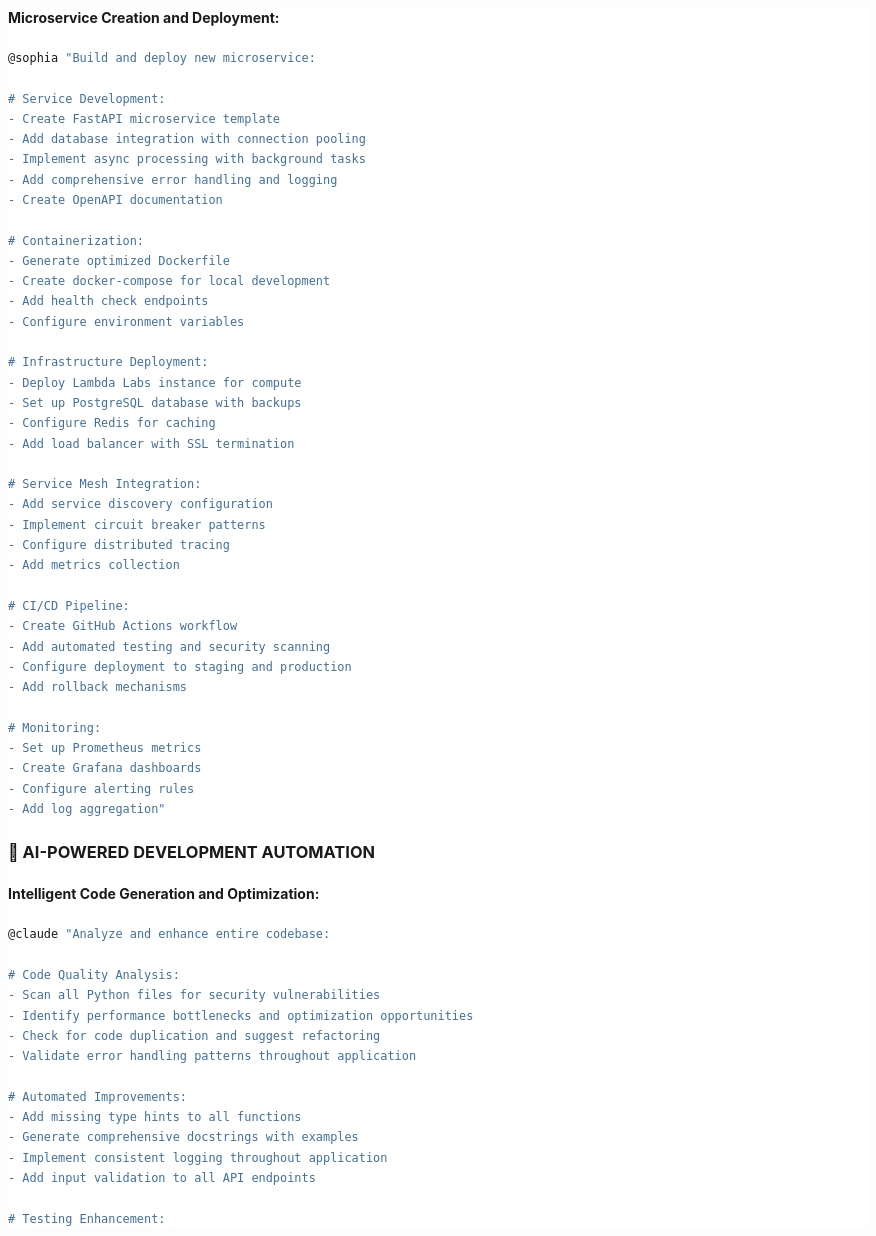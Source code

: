```bash
```

#### **Microservice Creation and Deployment:**
```bash
@sophia "Build and deploy new microservice:

# Service Development:
- Create FastAPI microservice template
- Add database integration with connection pooling
- Implement async processing with background tasks
- Add comprehensive error handling and logging
- Create OpenAPI documentation

# Containerization:
- Generate optimized Dockerfile
- Create docker-compose for local development
- Add health check endpoints
- Configure environment variables

# Infrastructure Deployment:
- Deploy Lambda Labs instance for compute
- Set up PostgreSQL database with backups
- Configure Redis for caching
- Add load balancer with SSL termination

# Service Mesh Integration:
- Add service discovery configuration
- Implement circuit breaker patterns
- Configure distributed tracing
- Add metrics collection

# CI/CD Pipeline:
- Create GitHub Actions workflow
- Add automated testing and security scanning
- Configure deployment to staging and production
- Add rollback mechanisms

# Monitoring:
- Set up Prometheus metrics
- Create Grafana dashboards
- Configure alerting rules
- Add log aggregation"
```

### **🤖 AI-POWERED DEVELOPMENT AUTOMATION**

#### **Intelligent Code Generation and Optimization:**
```bash
@claude "Analyze and enhance entire codebase:

# Code Quality Analysis:
- Scan all Python files for security vulnerabilities
- Identify performance bottlenecks and optimization opportunities
- Check for code duplication and suggest refactoring
- Validate error handling patterns throughout application

# Automated Improvements:
- Add missing type hints to all functions
- Generate comprehensive docstrings with examples
- Implement consistent logging throughout application
- Add input validation to all API endpoints

# Testing Enhancement:
```